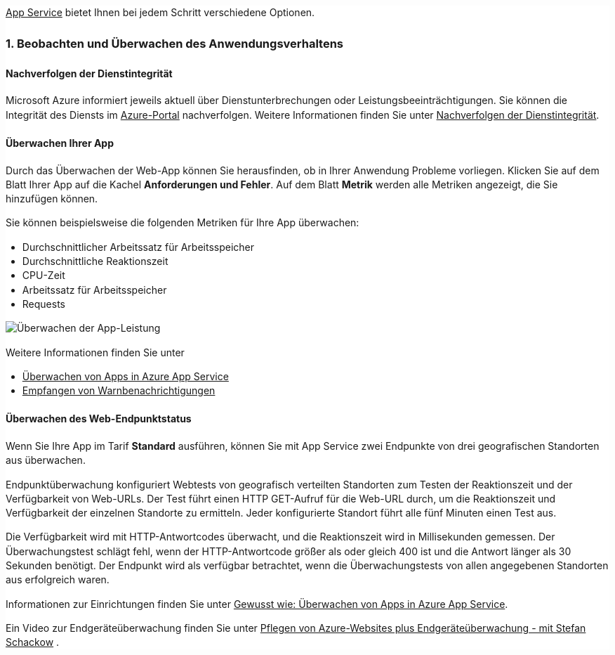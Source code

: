 [App Service](overview.md) bietet Ihnen bei jedem Schritt verschiedene Optionen.

<a name="observe"></a>

### <a name="1-observe-and-monitor-application-behavior"></a>1. Beobachten und Überwachen des Anwendungsverhaltens
#### <a name="track-service-health"></a>Nachverfolgen der Dienstintegrität
Microsoft Azure informiert jeweils aktuell über Dienstunterbrechungen oder Leistungsbeeinträchtigungen. Sie können die Integrität des Diensts im [Azure-Portal](https://portal.azure.com/) nachverfolgen. Weitere Informationen finden Sie unter [Nachverfolgen der Dienstintegrität](../monitoring-and-diagnostics/insights-service-health.md).

#### <a name="monitor-your-app"></a>Überwachen Ihrer App
Durch das Überwachen der Web-App können Sie herausfinden, ob in Ihrer Anwendung Probleme vorliegen. Klicken Sie auf dem Blatt Ihrer App auf die Kachel **Anforderungen und Fehler**. Auf dem Blatt **Metrik** werden alle Metriken angezeigt, die Sie hinzufügen können.

Sie können beispielsweise die folgenden Metriken für Ihre App überwachen:

* Durchschnittlicher Arbeitssatz für Arbeitsspeicher
* Durchschnittliche Reaktionszeit
* CPU-Zeit
* Arbeitssatz für Arbeitsspeicher
* Requests

![Überwachen der App-Leistung](./media/app-service-web-troubleshoot-performance-degradation/1-monitor-metrics.png)

Weitere Informationen finden Sie unter

* [Überwachen von Apps in Azure App Service](web-sites-monitor.md)
* [Empfangen von Warnbenachrichtigungen](../monitoring-and-diagnostics/insights-receive-alert-notifications.md)

#### <a name="monitor-web-endpoint-status"></a>Überwachen des Web-Endpunktstatus
Wenn Sie Ihre App im Tarif **Standard** ausführen, können Sie mit App Service zwei Endpunkte von drei geografischen Standorten aus überwachen.

Endpunktüberwachung konfiguriert Webtests von geografisch verteilten Standorten zum Testen der Reaktionszeit und der Verfügbarkeit von Web-URLs. Der Test führt einen HTTP GET-Aufruf für die Web-URL durch, um die Reaktionszeit und Verfügbarkeit der einzelnen Standorte zu ermitteln. Jeder konfigurierte Standort führt alle fünf Minuten einen Test aus.

Die Verfügbarkeit wird mit HTTP-Antwortcodes überwacht, und die Reaktionszeit wird in Millisekunden gemessen. Der Überwachungstest schlägt fehl, wenn der HTTP-Antwortcode größer als oder gleich 400 ist und die Antwort länger als 30 Sekunden benötigt. Der Endpunkt wird als verfügbar betrachtet, wenn die Überwachungstests von allen angegebenen Standorten aus erfolgreich waren.

Informationen zur Einrichtungen finden Sie unter [Gewusst wie: Überwachen von Apps in Azure App Service](web-sites-monitor.md).

Ein Video zur Endgeräteüberwachung finden Sie unter [Pflegen von Azure-Websites plus Endgeräteüberwachung - mit Stefan Schackow](https://channel9.msdn.com/Shows/Azure-Friday/Keeping-Azure-Web-Sites-up-plus-Endpoint-Monitoring-with-Stefan-Schackow) .
